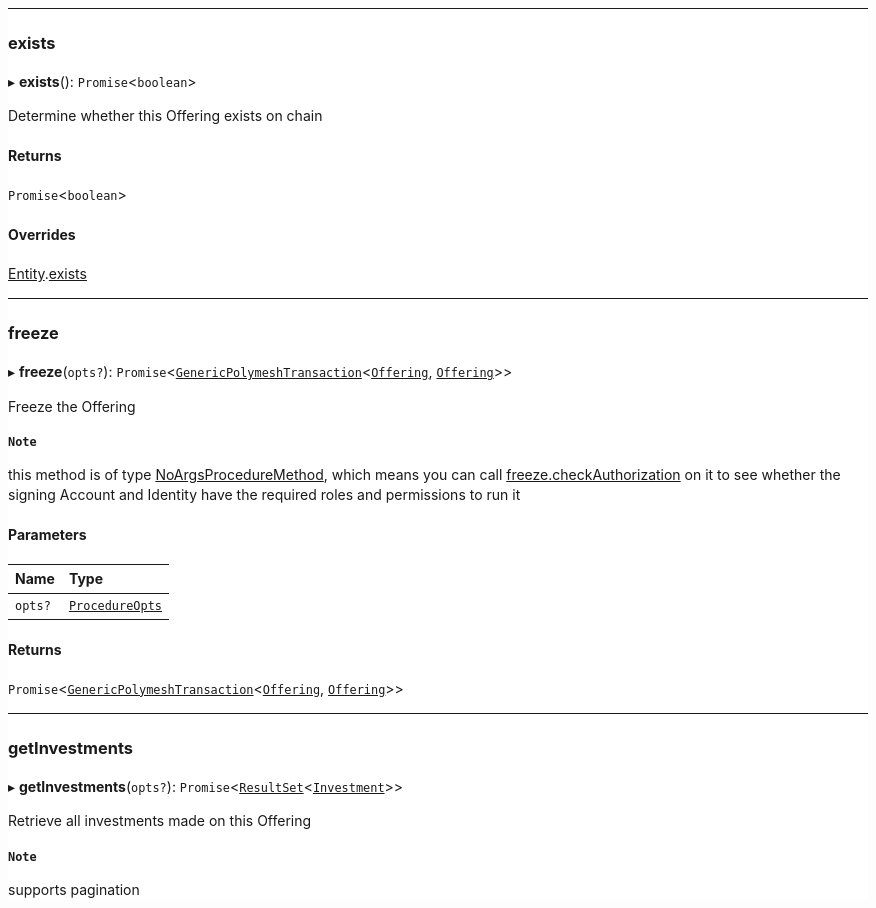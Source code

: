 ___

### exists

▸ **exists**(): `Promise`<`boolean`\>

Determine whether this Offering exists on chain

#### Returns

`Promise`<`boolean`\>

#### Overrides

[Entity](../Entity/Entity.md).[exists](../Entity/Entity.md#exists)

___

### freeze

▸ **freeze**(`opts?`): `Promise`<[`GenericPolymeshTransaction`](../../../../Modules/Types/Types.md#genericpolymeshtransaction)<[`Offering`](Offering.md), [`Offering`](Offering.md)\>\>

Freeze the Offering

**`Note`**

this method is of type [NoArgsProcedureMethod](../../../../Interfaces/Types/NoArgsProcedureMethod.md), which means you can call [freeze.checkAuthorization](../../../../Interfaces/Types/NoArgsProcedureMethod.md#checkauthorization)
  on it to see whether the signing Account and Identity have the required roles and permissions to run it

#### Parameters

| Name | Type |
| :------ | :------ |
| `opts?` | [`ProcedureOpts`](../../../../Interfaces/Types/ProcedureOpts.md) |

#### Returns

`Promise`<[`GenericPolymeshTransaction`](../../../../Modules/Types/Types.md#genericpolymeshtransaction)<[`Offering`](Offering.md), [`Offering`](Offering.md)\>\>

___

### getInvestments

▸ **getInvestments**(`opts?`): `Promise`<[`ResultSet`](../../../../Interfaces/Types/ResultSet.md)<[`Investment`](../../../../Interfaces/API/Entities/Offering/Types/Investment.md)\>\>

Retrieve all investments made on this Offering

**`Note`**

supports pagination
